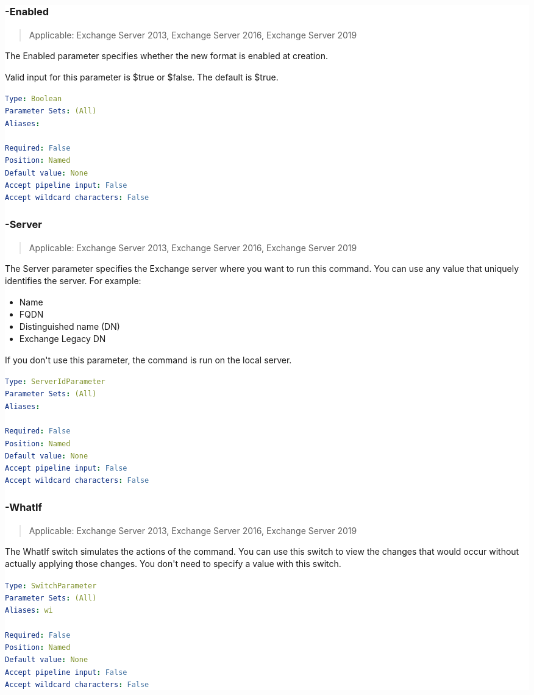 ### -Enabled

> Applicable: Exchange Server 2013, Exchange Server 2016, Exchange Server 2019

The Enabled parameter specifies whether the new format is enabled at creation.

Valid input for this parameter is $true or $false. The default is $true.

```yaml
Type: Boolean
Parameter Sets: (All)
Aliases:

Required: False
Position: Named
Default value: None
Accept pipeline input: False
Accept wildcard characters: False
```

### -Server

> Applicable: Exchange Server 2013, Exchange Server 2016, Exchange Server 2019

The Server parameter specifies the Exchange server where you want to run this command. You can use any value that uniquely identifies the server. For example:

- Name
- FQDN
- Distinguished name (DN)
- Exchange Legacy DN

If you don't use this parameter, the command is run on the local server.

```yaml
Type: ServerIdParameter
Parameter Sets: (All)
Aliases:

Required: False
Position: Named
Default value: None
Accept pipeline input: False
Accept wildcard characters: False
```

### -WhatIf

> Applicable: Exchange Server 2013, Exchange Server 2016, Exchange Server 2019

The WhatIf switch simulates the actions of the command. You can use this switch to view the changes that would occur without actually applying those changes. You don't need to specify a value with this switch.

```yaml
Type: SwitchParameter
Parameter Sets: (All)
Aliases: wi

Required: False
Position: Named
Default value: None
Accept pipeline input: False
Accept wildcard characters: False
```
